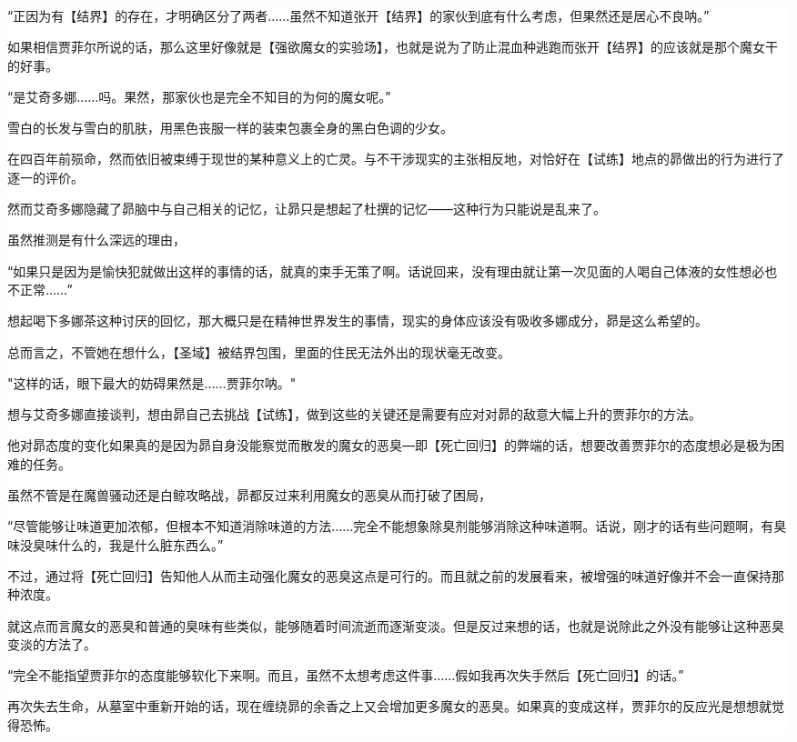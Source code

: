 

“正因为有【结界】的存在，才明确区分了两者……虽然不知道张开【结界】的家伙到底有什么考虑，但果然还是居心不良呐。”



如果相信贾菲尔所说的话，那么这里好像就是【强欲魔女的实验场】，也就是说为了防止混血种逃跑而张开【结界】的应该就是那个魔女干的好事。



“是艾奇多娜……吗。果然，那家伙也是完全不知目的为何的魔女呢。”



雪白的长发与雪白的肌肤，用黑色丧服一样的装束包裹全身的黑白色调的少女。



在四百年前殒命，然而依旧被束缚于现世的某种意义上的亡灵。与不干涉现实的主张相反地，对恰好在【试练】地点的昴做出的行为进行了逐一的评价。



然而艾奇多娜隐藏了昴脑中与自己相关的记忆，让昴只是想起了杜撰的记忆——这种行为只能说是乱来了。



虽然推测是有什么深远的理由，



“如果只是因为是愉快犯就做出这样的事情的话，就真的束手无策了啊。话说回来，没有理由就让第一次见面的人喝自己体液的女性想必也不正常……”



想起喝下多娜茶这种讨厌的回忆，那大概只是在精神世界发生的事情，现实的身体应该没有吸收多娜成分，昴是这么希望的。



总而言之，不管她在想什么，【圣域】被结界包围，里面的住民无法外出的现状毫无改变。



"这样的话，眼下最大的妨碍果然是……贾菲尔呐。"



想与艾奇多娜直接谈判，想由昴自己去挑战【试练】，做到这些的关键还是需要有应对对昴的敌意大幅上升的贾菲尔的方法。



他对昴态度的变化如果真的是因为昴自身没能察觉而散发的魔女的恶臭—即【死亡回归】的弊端的话，想要改善贾菲尔的态度想必是极为困难的任务。



虽然不管是在魔兽骚动还是白鲸攻略战，昴都反过来利用魔女的恶臭从而打破了困局，



“尽管能够让味道更加浓郁，但根本不知道消除味道的方法……完全不能想象除臭剂能够消除这种味道啊。话说，刚才的话有些问题啊，有臭味没臭味什么的，我是什么脏东西么。”



不过，通过将【死亡回归】告知他人从而主动强化魔女的恶臭这点是可行的。而且就之前的发展看来，被增强的味道好像并不会一直保持那种浓度。



就这点而言魔女的恶臭和普通的臭味有些类似，能够随着时间流逝而逐渐变淡。但是反过来想的话，也就是说除此之外没有能够让这种恶臭变淡的方法了。



“完全不能指望贾菲尔的态度能够软化下来啊。而且，虽然不太想考虑这件事……假如我再次失手然后【死亡回归】的话。”



再次失去生命，从墓室中重新开始的话，现在缠绕昴的余香之上又会增加更多魔女的恶臭。如果真的变成这样，贾菲尔的反应光是想想就觉得恐怖。

